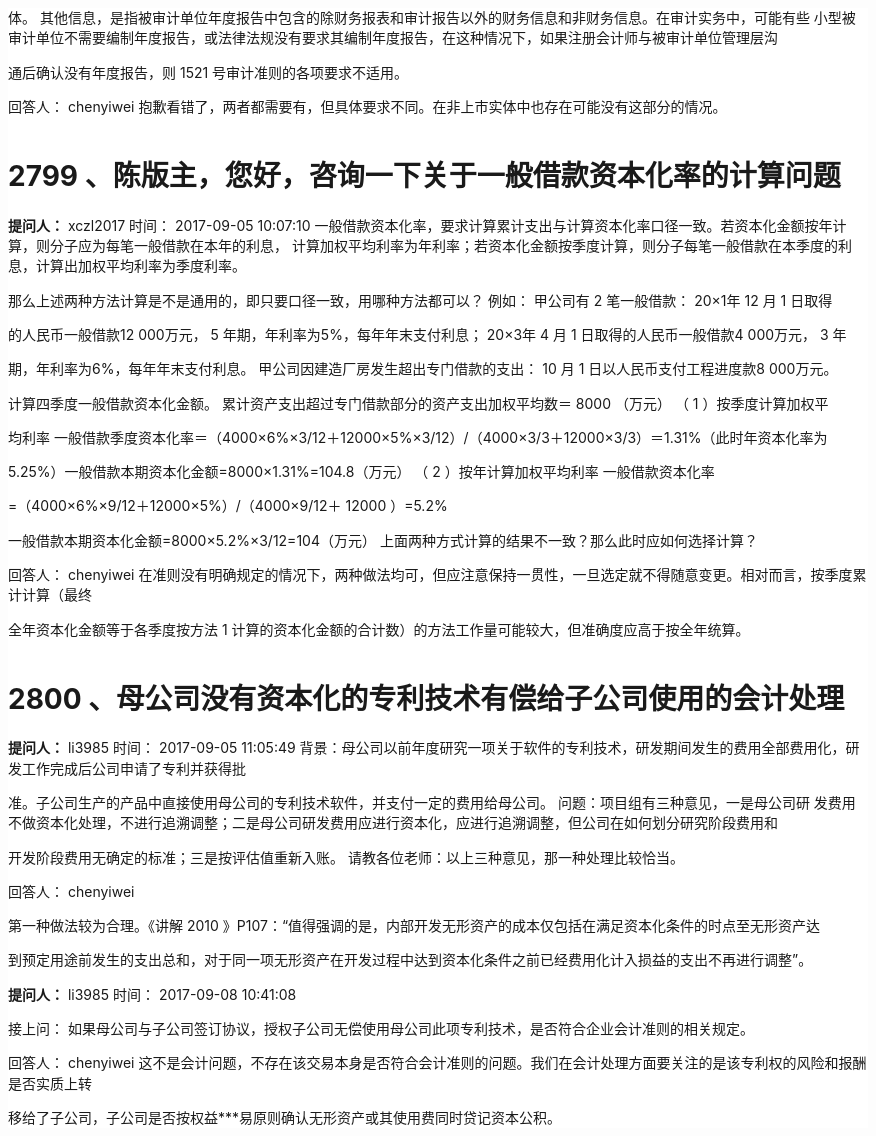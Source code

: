 体。 其他信息，是指被审计单位年度报告中包含的除财务报表和审计报告以外的财务信息和非财务信息。在审计实务中，可能有些
小型被审计单位不需要编制年度报告，或法律法规没有要求其编制年度报告，在这种情况下，如果注册会计师与被审计单位管理层沟

通后确认没有年度报告，则 1521 号审计准则的各项要求不适用。

回答人： chenyiwei
抱歉看错了，两者都需要有，但具体要求不同。在非上市实体中也存在可能没有这部分的情况。

# 2799 、陈版主，您好，咨询一下关于一般借款资本化率的计算问题

**提问人：** xczl2017 时间： 2017-09-05 10:07:10
一般借款资本化率，要求计算累计支出与计算资本化率口径一致。若资本化金额按年计算，则分子应为每笔一般借款在本年的利息，
计算加权平均利率为年利率；若资本化金额按季度计算，则分子每笔一般借款在本季度的利息，计算出加权平均利率为季度利率。

那么上述两种方法计算是不是通用的，即只要口径一致，用哪种方法都可以？ 例如： 甲公司有 2 笔一般借款： 20×1年 12 月 1 日取得

的人民币一般借款12 000万元， 5 年期，年利率为5%，每年年末支付利息； 20×3年 4 月 1 日取得的人民币一般借款4 000万元， 3 年

期，年利率为6%，每年年末支付利息。 甲公司因建造厂房发生超出专门借款的支出： 10 月 1 日以人民币支付工程进度款8 000万元。

计算四季度一般借款资本化金额。 累计资产支出超过专门借款部分的资产支出加权平均数＝ 8000 （万元） （ 1 ）按季度计算加权平

均利率 一般借款季度资本化率＝（4000×6%×3/12＋12000×5%×3/12）/（4000×3/3＋12000×3/3）＝1.31%（此时年资本化率为

5.25%）一般借款本期资本化金额=8000×1.31%=104.8（万元） （ 2 ）按年计算加权平均利率 一般借款资本化率

=（4000×6%×9/12＋12000×5%）/（4000×9/12＋ 12000 ）=5.2%

一般借款本期资本化金额=8000×5.2%×3/12=104（万元） 上面两种方式计算的结果不一致？那么此时应如何选择计算？

回答人： chenyiwei
在准则没有明确规定的情况下，两种做法均可，但应注意保持一贯性，一旦选定就不得随意变更。相对而言，按季度累计计算（最终

全年资本化金额等于各季度按方法 1 计算的资本化金额的合计数）的方法工作量可能较大，但准确度应高于按全年统算。

# 2800 、母公司没有资本化的专利技术有偿给子公司使用的会计处理

**提问人：** li3985 时间： 2017-09-05 11:05:49
背景：母公司以前年度研究一项关于软件的专利技术，研发期间发生的费用全部费用化，研发工作完成后公司申请了专利并获得批

准。子公司生产的产品中直接使用母公司的专利技术软件，并支付一定的费用给母公司。 问题：项目组有三种意见，一是母公司研
发费用不做资本化处理，不进行追溯调整；二是母公司研发费用应进行资本化，应进行追溯调整，但公司在如何划分研究阶段费用和

开发阶段费用无确定的标准；三是按评估值重新入账。 请教各位老师：以上三种意见，那一种处理比较恰当。

回答人： chenyiwei

第一种做法较为合理。《讲解 2010 》P107：“值得强调的是，内部开发无形资产的成本仅包括在满足资本化条件的时点至无形资产达

到预定用途前发生的支出总和，对于同一项无形资产在开发过程中达到资本化条件之前已经费用化计入损益的支出不再进行调整”。

**提问人：** li3985 时间： 2017-09-08 10:41:08


接上问： 如果母公司与子公司签订协议，授权子公司无偿使用母公司此项专利技术，是否符合企业会计准则的相关规定。

回答人： chenyiwei
这不是会计问题，不存在该交易本身是否符合会计准则的问题。我们在会计处理方面要关注的是该专利权的风险和报酬是否实质上转

移给了子公司，子公司是否按权益***易原则确认无形资产或其使用费同时贷记资本公积。

